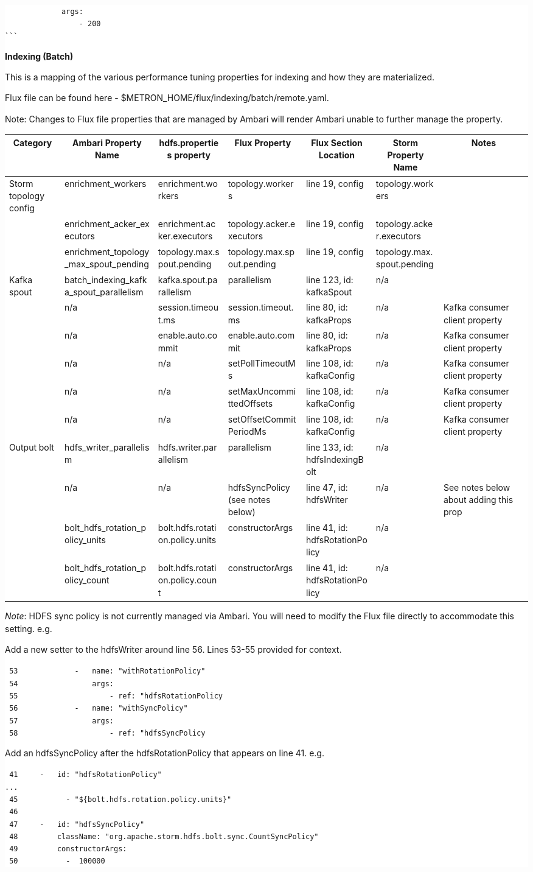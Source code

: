                  args:
                     - 200
    ```

**Indexing (Batch)**

This is a mapping of the various performance tuning properties for indexing and how they are materialized.

Flux file can be found here - $METRON_HOME/flux/indexing/batch/remote.yaml.

Note: Changes to Flux file properties that are managed by Ambari will render Ambari unable to further manage the property.

| Category                    | Ambari Property Name                       | hdfs.properties property                               | Flux Property                                          | Flux Section Location               | Storm Property Name             | Notes                                  |
|-----------------------------|--------------------------------------------|--------------------------------------------------------|--------------------------------------------------------|-------------------------------------|---------------------------------|----------------------------------------|
| Storm topology config       | enrichment_workers                         | enrichment.workers                                     | topology.workers                                       | line 19, config                     | topology.workers                |                                        |
|                             | enrichment_acker_executors                 | enrichment.acker.executors                             | topology.acker.executors                               | line 19, config                     | topology.acker.executors        |                                        |
|                             | enrichment_topology_max_spout_pending      | topology.max.spout.pending                             | topology.max.spout.pending                             | line 19, config                     | topology.max.spout.pending      |                                        |
| Kafka spout                 | batch_indexing_kafka_spout_parallelism     | kafka.spout.parallelism                                | parallelism                                            | line 123, id: kafkaSpout            | n/a                             |                                        |
|                             | n/a                                        | session.timeout.ms                                     | session.timeout.ms                                     | line 80, id: kafkaProps             | n/a                             | Kafka consumer client property         |
|                             | n/a                                        | enable.auto.commit                                     | enable.auto.commit                                     | line 80, id: kafkaProps             | n/a                             | Kafka consumer client property         |
|                             | n/a                                        | n/a                                                    | setPollTimeoutMs                                       | line 108, id: kafkaConfig           | n/a                             | Kafka consumer client property         |
|                             | n/a                                        | n/a                                                    | setMaxUncommittedOffsets                               | line 108, id: kafkaConfig           | n/a                             | Kafka consumer client property         |
|                             | n/a                                        | n/a                                                    | setOffsetCommitPeriodMs                                | line 108, id: kafkaConfig           | n/a                             | Kafka consumer client property         |
| Output bolt                 | hdfs_writer_parallelism                    | hdfs.writer.parallelism                                | parallelism                                            | line 133, id: hdfsIndexingBolt      | n/a                             |                                        |
|                             | n/a                                        | n/a                                                    | hdfsSyncPolicy (see notes below)                       | line 47, id: hdfsWriter             | n/a                             | See notes below about adding this prop |
|                             | bolt_hdfs_rotation_policy_units            | bolt.hdfs.rotation.policy.units                        | constructorArgs                                        | line 41, id: hdfsRotationPolicy     | n/a                             |                                        |
|                             | bolt_hdfs_rotation_policy_count            | bolt.hdfs.rotation.policy.count                        | constructorArgs                                        | line 41, id: hdfsRotationPolicy     | n/a                             |                                        |

_Note_: HDFS sync policy is not currently managed via Ambari. You will need to modify the Flux file directly to accommodate this setting. e.g.

Add a new setter to the hdfsWriter around line 56. Lines 53-55 provided for context.

```
 53             -   name: "withRotationPolicy"
 54                 args:
 55                     - ref: "hdfsRotationPolicy
 56             -   name: "withSyncPolicy"
 57                 args:
 58                     - ref: "hdfsSyncPolicy
```

Add an hdfsSyncPolicy after the hdfsRotationPolicy that appears on line 41. e.g.

```
 41     -   id: "hdfsRotationPolicy"
...
 45           - "${bolt.hdfs.rotation.policy.units}"
 46
 47     -   id: "hdfsSyncPolicy"
 48         className: "org.apache.storm.hdfs.bolt.sync.CountSyncPolicy"
 49         constructorArgs:
 50           -  100000
```
